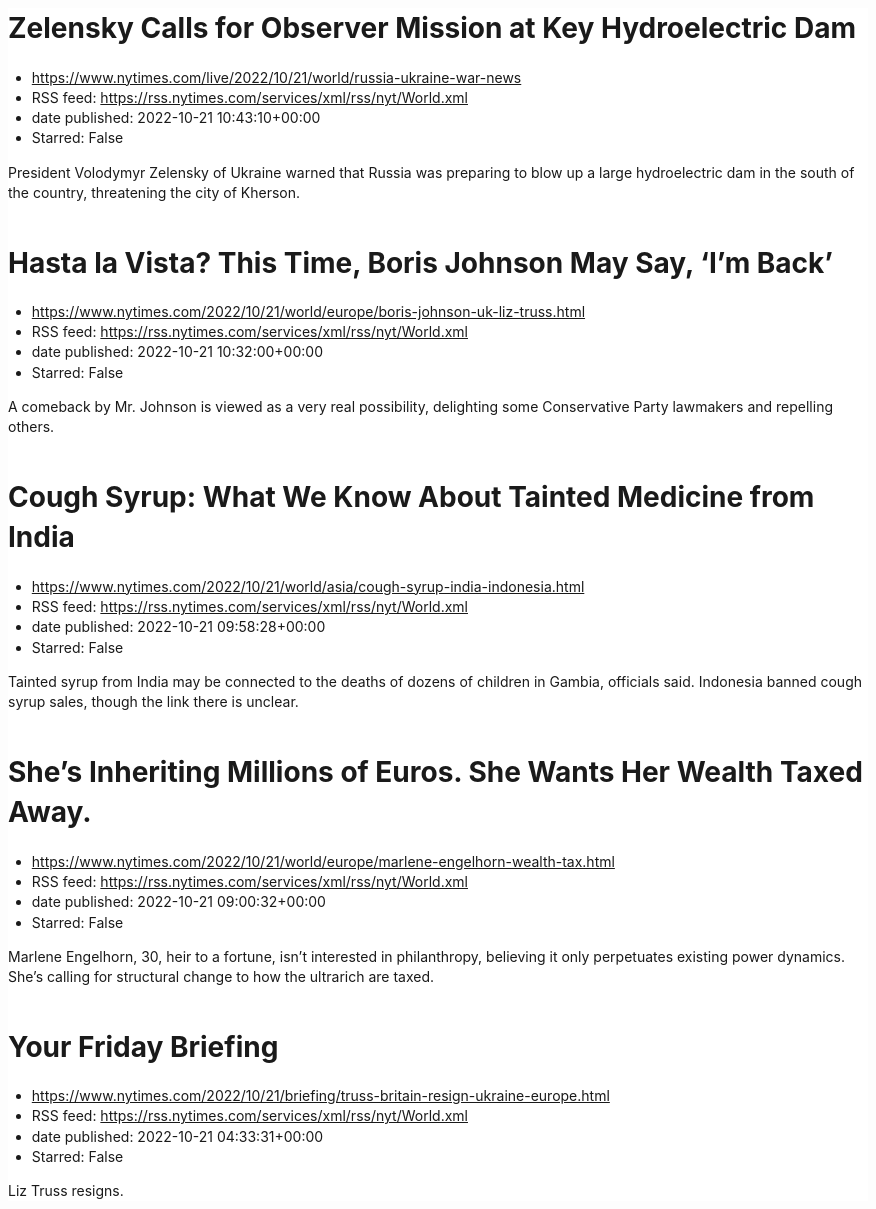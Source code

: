 # Zelensky Calls for Observer Mission at Key Hydroelectric Dam
 - https://www.nytimes.com/live/2022/10/21/world/russia-ukraine-war-news
 - RSS feed: https://rss.nytimes.com/services/xml/rss/nyt/World.xml
 - date published: 2022-10-21 10:43:10+00:00
 - Starred: False

President Volodymyr Zelensky of Ukraine warned that Russia was preparing to blow up a large hydroelectric dam in the south of the country, threatening the city of Kherson.

# Hasta la Vista? This Time, Boris Johnson May Say, ‘I’m Back’
 - https://www.nytimes.com/2022/10/21/world/europe/boris-johnson-uk-liz-truss.html
 - RSS feed: https://rss.nytimes.com/services/xml/rss/nyt/World.xml
 - date published: 2022-10-21 10:32:00+00:00
 - Starred: False

A comeback by Mr. Johnson is viewed as a very real possibility, delighting some Conservative Party lawmakers and repelling others.

# Cough Syrup: What We Know About Tainted Medicine from India
 - https://www.nytimes.com/2022/10/21/world/asia/cough-syrup-india-indonesia.html
 - RSS feed: https://rss.nytimes.com/services/xml/rss/nyt/World.xml
 - date published: 2022-10-21 09:58:28+00:00
 - Starred: False

Tainted syrup from India may be connected to the deaths of dozens of children in Gambia, officials said. Indonesia banned cough syrup sales, though the link there is unclear.

# She’s Inheriting Millions of Euros. She Wants Her Wealth Taxed Away.
 - https://www.nytimes.com/2022/10/21/world/europe/marlene-engelhorn-wealth-tax.html
 - RSS feed: https://rss.nytimes.com/services/xml/rss/nyt/World.xml
 - date published: 2022-10-21 09:00:32+00:00
 - Starred: False

Marlene Engelhorn, 30, heir to a fortune, isn’t interested in philanthropy, believing it only perpetuates existing power dynamics. She’s calling for structural change to how the ultrarich are taxed.

# Your Friday Briefing
 - https://www.nytimes.com/2022/10/21/briefing/truss-britain-resign-ukraine-europe.html
 - RSS feed: https://rss.nytimes.com/services/xml/rss/nyt/World.xml
 - date published: 2022-10-21 04:33:31+00:00
 - Starred: False

Liz Truss resigns.
